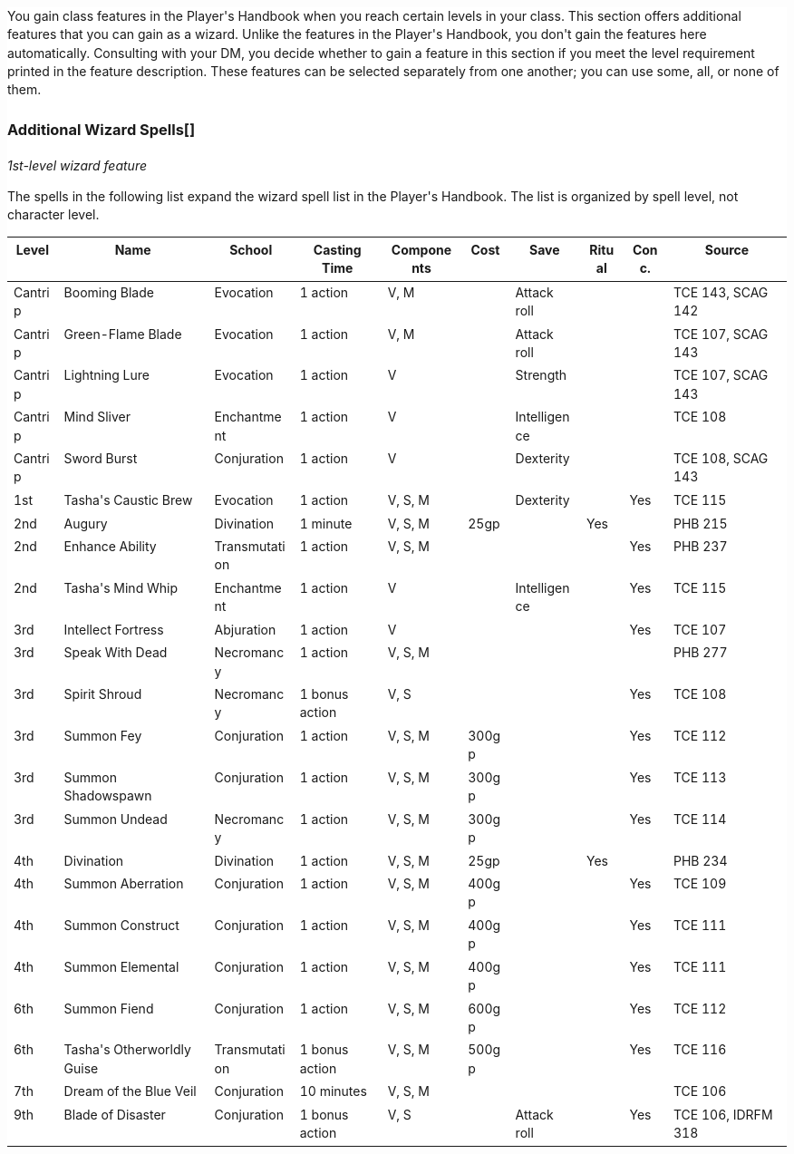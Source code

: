 You gain class features in the Player's Handbook when you reach certain levels in your class. This section offers additional features that you can gain as a wizard. Unlike the features in the Player's Handbook, you don't gain the features here automatically. Consulting with your DM, you decide whether to gain a feature in this section if you meet the level requirement printed in the feature description. These features can be selected separately from one another; you can use some, all, or none of them.

### Additional Wizard Spells[]

*1st-level wizard feature*

The spells in the following list expand the wizard spell list in the Player's Handbook. The list is organized by spell level, not character level.

| Level | Name | School | Casting Time | Components | Cost | Save | Ritual | Conc. | Source |
| --- | --- | --- | --- | --- | --- | --- | --- | --- | --- |
| Cantrip | Booming Blade | Evocation | 1 action | V, M |  | Attack roll |  |  | TCE 143, SCAG 142 |
| Cantrip | Green-Flame Blade | Evocation | 1 action | V, M |  | Attack roll |  |  | TCE 107, SCAG 143 |
| Cantrip | Lightning Lure | Evocation | 1 action | V |  | Strength |  |  | TCE 107, SCAG 143 |
| Cantrip | Mind Sliver | Enchantment | 1 action | V |  | Intelligence |  |  | TCE 108 |
| Cantrip | Sword Burst | Conjuration | 1 action | V |  | Dexterity |  |  | TCE 108, SCAG 143 |
| 1st | Tasha's Caustic Brew | Evocation | 1 action | V, S, M |  | Dexterity |  | Yes | TCE 115 |
| 2nd | Augury | Divination | 1 minute | V, S, M | 25gp |  | Yes |  | PHB 215 |
| 2nd | Enhance Ability | Transmutation | 1 action | V, S, M |  |  |  | Yes | PHB 237 |
| 2nd | Tasha's Mind Whip | Enchantment | 1 action | V |  | Intelligence |  | Yes | TCE 115 |
| 3rd | Intellect Fortress | Abjuration | 1 action | V |  |  |  | Yes | TCE 107 |
| 3rd | Speak With Dead | Necromancy | 1 action | V, S, M |  |  |  |  | PHB 277 |
| 3rd | Spirit Shroud | Necromancy | 1 bonus action | V, S |  |  |  | Yes | TCE 108 |
| 3rd | Summon Fey | Conjuration | 1 action | V, S, M | 300gp |  |  | Yes | TCE 112 |
| 3rd | Summon Shadowspawn | Conjuration | 1 action | V, S, M | 300gp |  |  | Yes | TCE 113 |
| 3rd | Summon Undead | Necromancy | 1 action | V, S, M | 300gp |  |  | Yes | TCE 114 |
| 4th | Divination | Divination | 1 action | V, S, M | 25gp |  | Yes |  | PHB 234 |
| 4th | Summon Aberration | Conjuration | 1 action | V, S, M | 400gp |  |  | Yes | TCE 109 |
| 4th | Summon Construct | Conjuration | 1 action | V, S, M | 400gp |  |  | Yes | TCE 111 |
| 4th | Summon Elemental | Conjuration | 1 action | V, S, M | 400gp |  |  | Yes | TCE 111 |
| 6th | Summon Fiend | Conjuration | 1 action | V, S, M | 600gp |  |  | Yes | TCE 112 |
| 6th | Tasha's Otherworldly Guise | Transmutation | 1 bonus action | V, S, M | 500gp |  |  | Yes | TCE 116 |
| 7th | Dream of the Blue Veil | Conjuration | 10 minutes | V, S, M |  |  |  |  | TCE 106 |
| 9th | Blade of Disaster | Conjuration | 1 bonus action | V, S |  | Attack roll |  | Yes | TCE 106, IDRFM 318 |
